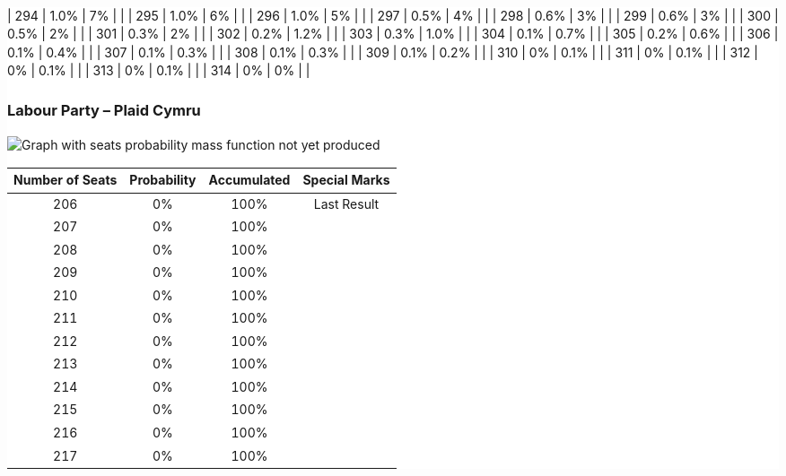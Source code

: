 | 294 | 1.0% | 7% |  |
| 295 | 1.0% | 6% |  |
| 296 | 1.0% | 5% |  |
| 297 | 0.5% | 4% |  |
| 298 | 0.6% | 3% |  |
| 299 | 0.6% | 3% |  |
| 300 | 0.5% | 2% |  |
| 301 | 0.3% | 2% |  |
| 302 | 0.2% | 1.2% |  |
| 303 | 0.3% | 1.0% |  |
| 304 | 0.1% | 0.7% |  |
| 305 | 0.2% | 0.6% |  |
| 306 | 0.1% | 0.4% |  |
| 307 | 0.1% | 0.3% |  |
| 308 | 0.1% | 0.3% |  |
| 309 | 0.1% | 0.2% |  |
| 310 | 0% | 0.1% |  |
| 311 | 0% | 0.1% |  |
| 312 | 0% | 0.1% |  |
| 313 | 0% | 0.1% |  |
| 314 | 0% | 0% |  |

### Labour Party – Plaid Cymru

![Graph with seats probability mass function not yet produced](2020-09-23-RedfieldWiltonStrategies-coalitions-seats-pmf-lab–pc.png "Seats Probability Mass Function")

| Number of Seats | Probability | Accumulated | Special Marks |
|:---------------:|:-----------:|:-----------:|:-------------:|
| 206 | 0% | 100% | Last Result |
| 207 | 0% | 100% |  |
| 208 | 0% | 100% |  |
| 209 | 0% | 100% |  |
| 210 | 0% | 100% |  |
| 211 | 0% | 100% |  |
| 212 | 0% | 100% |  |
| 213 | 0% | 100% |  |
| 214 | 0% | 100% |  |
| 215 | 0% | 100% |  |
| 216 | 0% | 100% |  |
| 217 | 0% | 100% |  |